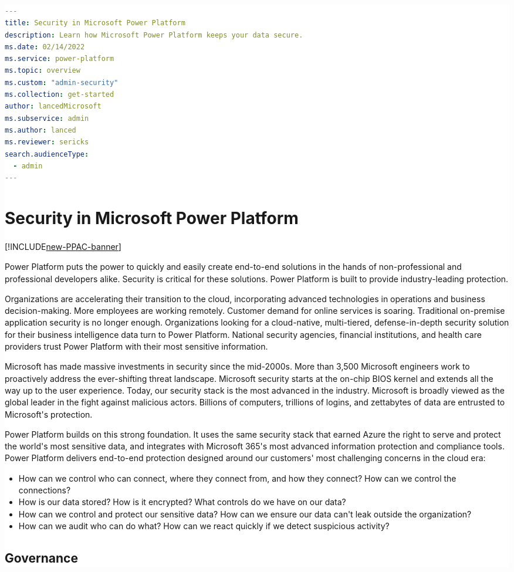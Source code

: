 ```yaml
---
title: Security in Microsoft Power Platform
description: Learn how Microsoft Power Platform keeps your data secure.
ms.date: 02/14/2022
ms.service: power-platform
ms.topic: overview
ms.custom: "admin-security"
ms.collection: get-started
author: lancedMicrosoft
ms.subservice: admin
ms.author: lanced
ms.reviewer: sericks
search.audienceType: 
  - admin
---
```

# Security in Microsoft Power Platform

[!INCLUDE[new-PPAC-banner](~/includes/new-PPAC-banner.md)]

Power Platform puts the power to quickly and easily create end-to-end solutions in the hands of non-professional and professional developers alike. Security is critical for these solutions. Power Platform is built to provide industry-leading protection.

Organizations are accelerating their transition to the cloud, incorporating advanced technologies in operations and business decision-making. More employees are working remotely. Customer demand for online services is soaring. Traditional on-premise application security is no longer enough. Organizations looking for a cloud-native, multi-tiered, defense-in-depth security solution for their business intelligence data turn to Power Platform. National security agencies, financial institutions, and health care providers trust Power Platform with their most sensitive information.

Microsoft has made massive investments in security since the mid-2000s. More than 3,500 Microsoft engineers work to proactively address the ever-shifting threat landscape. Microsoft security starts at the on-chip BIOS kernel and extends all the way up to the user experience. Today, our security stack is the most advanced in the industry. Microsoft is broadly viewed as the global leader in the fight against malicious actors. Billions of computers, trillions of logins, and zettabytes of data are entrusted to Microsoft's protection.

Power Platform builds on this strong foundation. It uses the same security stack that earned Azure the right to serve and protect the world's most sensitive data, and integrates with Microsoft 365's most advanced information protection and compliance tools. Power Platform delivers end-to-end protection designed around our customers' most challenging concerns in the cloud era:

- How can we control who can connect, where they connect from, and how they connect? How can we control the connections?
- How is our data stored? How is it encrypted? What controls do we have on our data?
- How can we control and protect our sensitive data? How can we ensure our data can't leak outside the organization?
- How can we audit who can do what? How can we react quickly if we detect suspicious activity?

## Governance
